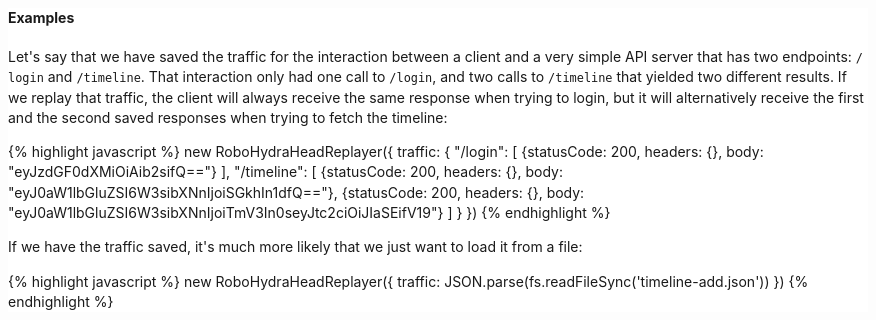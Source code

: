#### Examples

Let's say that we have saved the traffic for the interaction between a
client and a very simple API server that has two endpoints: `/login`
and `/timeline`. That interaction only had one call to `/login`, and
two calls to `/timeline` that yielded two different results. If we
replay that traffic, the client will always receive the same response
when trying to login, but it will alternatively receive the first and
the second saved responses when trying to fetch the timeline:

{% highlight javascript %}
new RoboHydraHeadReplayer({
    traffic: {
        "/login": [
            {statusCode: 200,
             headers: {},
             body: "eyJzdGF0dXMiOiAib2sifQ=="}
        ],
        "/timeline": [
            {statusCode: 200,
             headers: {},
             body: "eyJ0aW1lbGluZSI6W3sibXNnIjoiSGkhIn1dfQ=="},
            {statusCode: 200,
             headers: {},
             body: "eyJ0aW1lbGluZSI6W3sibXNnIjoiTmV3In0seyJtc2ciOiJIaSEifV19"}
         ]
    }
})
{% endhighlight %}

If we have the traffic saved, it's much more likely that we just want
to load it from a file:

{% highlight javascript %}
new RoboHydraHeadReplayer({
    traffic: JSON.parse(fs.readFileSync('timeline-add.json'))
})
{% endhighlight %}

